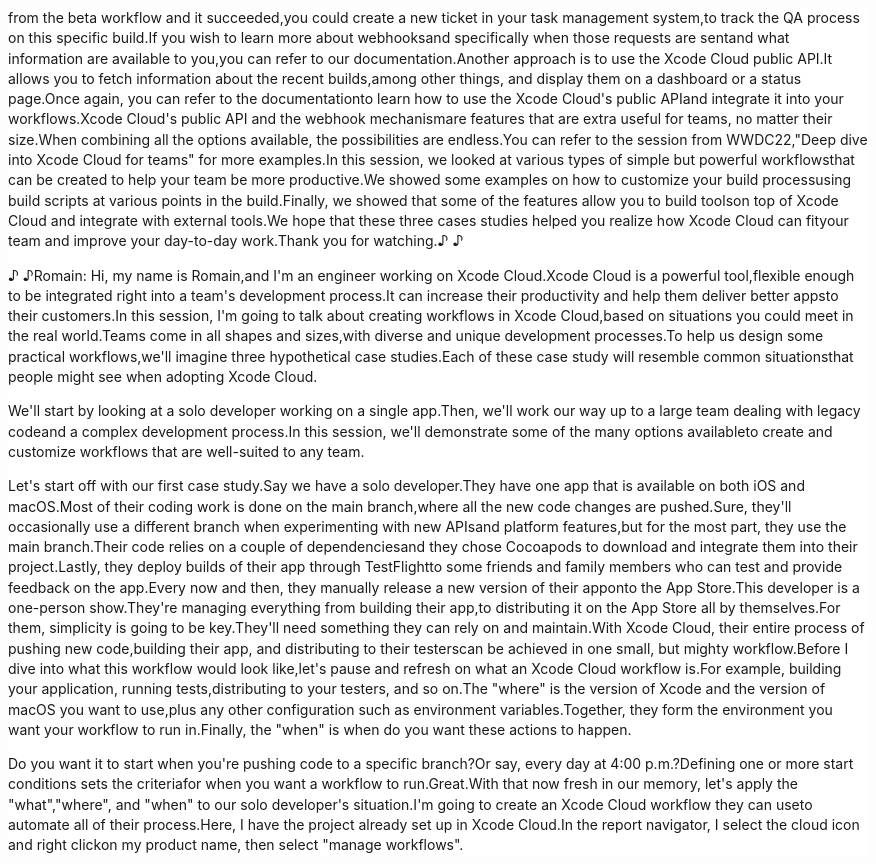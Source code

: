 from the beta workflow and it succeeded,you could create a new ticket in your task management system,to track the QA process on this specific build.If you wish to learn more about webhooksand specifically when those requests are sentand what information are available to you,you can refer to our documentation.Another approach is to use the Xcode Cloud public API.It allows you to fetch information about the recent builds,among other things, and display them on a dashboard or a status page.Once again, you can refer to the documentationto learn how to use the Xcode Cloud's public APIand integrate it into your workflows.Xcode Cloud's public API and the webhook mechanismare features that are extra useful for teams, no matter their size.When combining all the options available, the possibilities are endless.You can refer to the session from WWDC22,"Deep dive into Xcode Cloud for teams" for more examples.In this session, we looked at various types of simple but powerful workflowsthat can be created to help your team be more productive.We showed some examples on how to customize your build processusing build scripts at various points in the build.Finally, we showed that some of the features allow you to build toolson top of Xcode Cloud and integrate with external tools.We hope that these three cases studies helped you realize how Xcode Cloud can fityour team and improve your day-to-day work.Thank you for watching.♪ ♪

♪ ♪Romain: Hi, my name is Romain,and I'm an engineer working on Xcode Cloud.Xcode Cloud is a powerful tool,flexible enough to be integrated right into a team's development process.It can increase their productivity and help them deliver better appsto their customers.In this session, I'm going to talk about creating workflows in Xcode Cloud,based on situations you could meet in the real world.Teams come in all shapes and sizes,with diverse and unique development processes.To help us design some practical workflows,we'll imagine three hypothetical case studies.Each of these case study will resemble common situationsthat people might see when adopting Xcode Cloud.

We'll start by looking at a solo developer working on a single app.Then, we'll work our way up to a large team dealing with legacy codeand a complex development process.In this session, we'll demonstrate some of the many options availableto create and customize workflows that are well-suited to any team.

Let's start off with our first case study.Say we have a solo developer.They have one app that is available on both iOS and macOS.Most of their coding work is done on the main branch,where all the new code changes are pushed.Sure, they'll occasionally use a different branch when experimenting with new APIsand platform features,but for the most part, they use the main branch.Their code relies on a couple of dependenciesand they chose Cocoapods to download and integrate them into their project.Lastly, they deploy builds of their app through TestFlightto some friends and family members who can test and provide feedback on the app.Every now and then, they manually release a new version of their apponto the App Store.This developer is a one-person show.They're managing everything from building their app,to distributing it on the App Store all by themselves.For them, simplicity is going to be key.They'll need something they can rely on and maintain.With Xcode Cloud, their entire process of pushing new code,building their app, and distributing to their testerscan be achieved in one small, but mighty workflow.Before I dive into what this workflow would look like,let's pause and refresh on what an Xcode Cloud workflow is.For example, building your application, running tests,distributing to your testers, and so on.The "where" is the version of Xcode and the version of macOS you want to use,plus any other configuration such as environment variables.Together, they form the environment you want your workflow to run in.Finally, the "when" is when do you want these actions to happen.

Do you want it to start when you're pushing code to a specific branch?Or say, every day at 4:00 p.m.?Defining one or more start conditions sets the criteriafor when you want a workflow to run.Great.With that now fresh in our memory, let's apply the "what","where", and "when" to our solo developer's situation.I'm going to create an Xcode Cloud workflow they can useto automate all of their process.Here, I have the project already set up in Xcode Cloud.In the report navigator, I select the cloud icon and right clickon my product name, then select "manage workflows".
